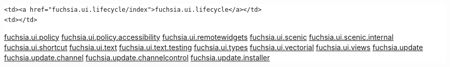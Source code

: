     <td><a href="fuchsia.ui.lifecycle/index">fuchsia.ui.lifecycle</a></td>
    <td></td>
</tr>
<tr>
    <td><a href="fuchsia.ui.policy/index">fuchsia.ui.policy</a></td>
    <td></td>
</tr>
<tr>
    <td><a href="fuchsia.ui.policy.accessibility/index">fuchsia.ui.policy.accessibility</a></td>
    <td></td>
</tr>
<tr>
    <td><a href="fuchsia.ui.remotewidgets/index">fuchsia.ui.remotewidgets</a></td>
    <td></td>
</tr>
<tr>
    <td><a href="fuchsia.ui.scenic/index">fuchsia.ui.scenic</a></td>
    <td></td>
</tr>
<tr>
    <td><a href="fuchsia.ui.scenic.internal/index">fuchsia.ui.scenic.internal</a></td>
    <td></td>
</tr>
<tr>
    <td><a href="fuchsia.ui.shortcut/index">fuchsia.ui.shortcut</a></td>
    <td></td>
</tr>
<tr>
    <td><a href="fuchsia.ui.text/index">fuchsia.ui.text</a></td>
    <td></td>
</tr>
<tr>
    <td><a href="fuchsia.ui.text.testing/index">fuchsia.ui.text.testing</a></td>
    <td></td>
</tr>
<tr>
    <td><a href="fuchsia.ui.types/index">fuchsia.ui.types</a></td>
    <td></td>
</tr>
<tr>
    <td><a href="fuchsia.ui.vectorial/index">fuchsia.ui.vectorial</a></td>
    <td></td>
</tr>
<tr>
    <td><a href="fuchsia.ui.views/index">fuchsia.ui.views</a></td>
    <td></td>
</tr>
<tr>
    <td><a href="fuchsia.update/index">fuchsia.update</a></td>
    <td></td>
</tr>
<tr>
    <td><a href="fuchsia.update.channel/index">fuchsia.update.channel</a></td>
    <td></td>
</tr>
<tr>
    <td><a href="fuchsia.update.channelcontrol/index">fuchsia.update.channelcontrol</a></td>
    <td></td>
</tr>
<tr>
    <td><a href="fuchsia.update.installer/index">fuchsia.update.installer</a></td>
    <td></td>
</tr>
<tr>